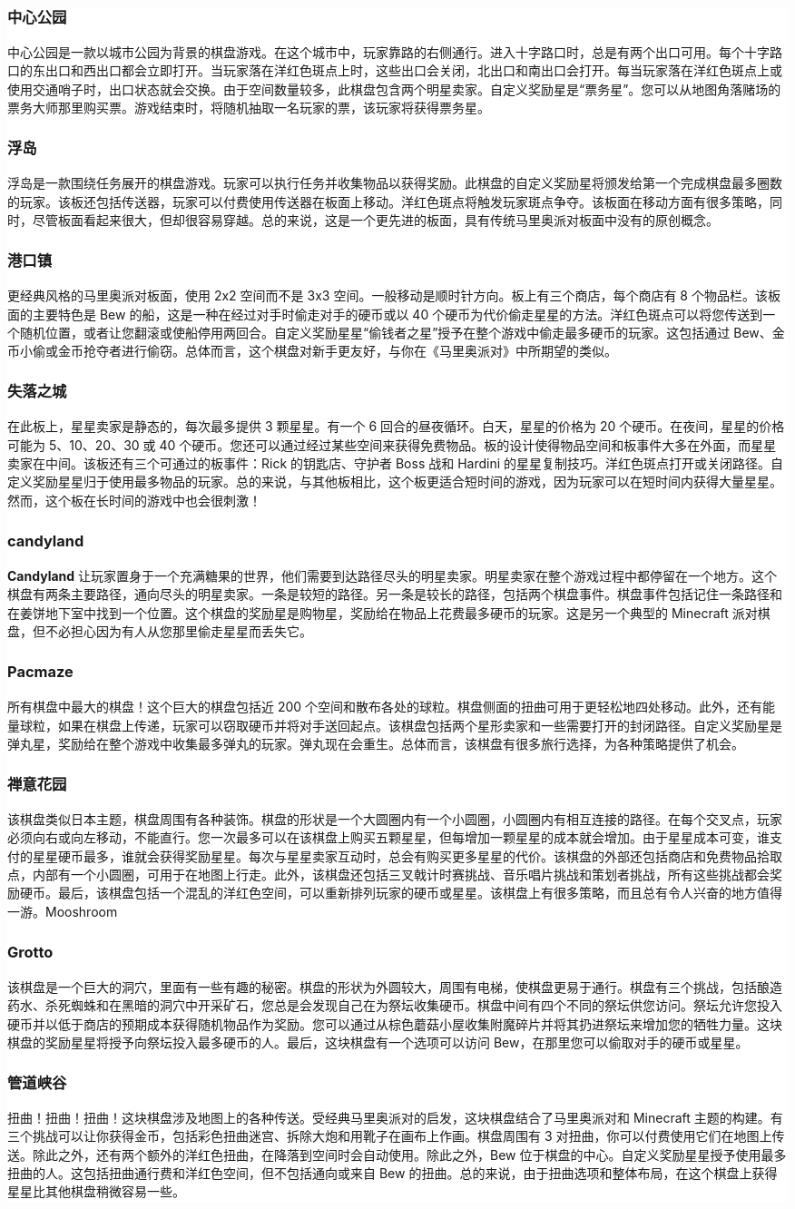 ### **中心公园**

中心公园是一款以城市公园为背景的棋盘游戏。在这个城市中，玩家靠路的右侧通行。进入十字路口时，总是有两个出口可用。每个十字路口的东出口和西出口都会立即打开。当玩家落在洋红色斑点上时，这些出口会关闭，北出口和南出口会打开。每当玩家落在洋红色斑点上或使用交通哨子时，出口状态就会交换。由于空间数量较多，此棋盘包含两个明星卖家。自定义奖励星是“票务星”。您可以从地图角落赌场的票务大师那里购买票。游戏结束时，将随机抽取一名玩家的票，该玩家将获得票务星。

### **浮岛**

浮岛是一款围绕任务展开的棋盘游戏。玩家可以执行任务并收集物品以获得奖励。此棋盘的自定义奖励星将颁发给第一个完成棋盘最多圈数的玩家。该板还包括传送器，玩家可以付费使用传送器在板面上移动。洋红色斑点将触发玩家斑点争夺。该板面在移动方面有很多策略，同时，尽管板面看起来很大，但却很容易穿越。总的来说，这是一个更先进的板面，具有传统马里奥派对板面中没有的原创概念。

### **港口镇**

更经典风格的马里奥派对板面，使用 2x2 空间而不是 3x3 空间。一般移动是顺时针方向。板上有三个商店，每个商店有 8 个物品栏。该板面的主要特色是 Bew 的船，这是一种在经过对手时偷走对手的硬币或以 40 个硬币为代价偷走星星的方法。洋红色斑点可以将您传送到一个随机位置，或者让您翻滚或使船停用两回合。自定义奖励星星“偷钱者之星”授予在整个游戏中偷走最多硬币的玩家。这包括通过 Bew、金币小偷或金币抢夺者进行偷窃。总体而言，这个棋盘对新手更友好，与你在《马里奥派对》中所期望的类似。

### **失落之城**

在此板上，星星卖家是静态的，每次最多提供 3 颗星星。有一个 6 回合的昼夜循环。白天，星星的价格为 20 个硬币。在夜间，星星的价格可能为 5、10、20、30 或 40 个硬币。您还可以通过经过某些空间来获得免费物品。板的设计使得物品空间和板事件大多在外面，而星星卖家在中间。该板还有三个可通过的板事件：Rick 的钥匙店、守护者 Boss 战和 Hardini 的星星复制技巧。洋红色斑点打开或关闭路径。自定义奖励星星归于使用最多物品的玩家。总的来说，与其他板相比，这个板更适合短时间的游戏，因为玩家可以在短时间内获得大量星星。然而，这个板在长时间的游戏中也会很刺激！

### **candyland**

**Candyland** 让玩家置身于一个充满糖果的世界，他们需要到达路径尽头的明星卖家。明星卖家在整个游戏过程中都停留在一个地方。这个棋盘有两条主要路径，通向尽头的明星卖家。一条是较短的路径。另一条是较长的路径，包括两个棋盘事件。棋盘事件包括记住一条路径和在姜饼地下室中找到一个位置。这个棋盘的奖励星是购物星，奖励给在物品上花费最多硬币的玩家。这是另一个典型的 Minecraft 派对棋盘，但不必担心因为有人从您那里偷走星星而丢失它。

### **Pacmaze**

所有棋盘中最大的棋盘！这个巨大的棋盘包括近 200 个空间和散布各处的球粒。棋盘侧面的扭曲可用于更轻松地四处移动。此外，还有能量球粒，如果在棋盘上传递，玩家可以窃取硬币并将对手送回起点。该棋盘包括两个星形卖家和一些需要打开的封闭路径。自定义奖励星是弹丸星，奖励给在整个游戏中收集最多弹丸的玩家。弹丸现在会重生。总体而言，该棋盘有很多旅行选择，为各种策略提供了机会。

### **禅意花园**

该棋盘类似日本主题，棋盘周围有各种装饰。棋盘的形状是一个大圆圈内有一个小圆圈，小圆圈内有相互连接的路径。在每个交叉点，玩家必须向右或向左移动，不能直行。您一次最多可以在该棋盘上购买五颗星星，但每增加一颗星星的成本就会增加。由于星星成本可变，谁支付的星星硬币最多，谁就会获得奖励星星。每次与星星卖家互动时，总会有购买更多星星的代价。该棋盘的外部还包括商店和免费物品拾取点，内部有一个小圆圈，可用于在地图上行走。此外，该棋盘还包括三叉戟计时赛挑战、音乐唱片挑战和策划者挑战，所有这些挑战都会奖励硬币。最后，该棋盘包括一个混乱的洋红色空间，可以重新排列玩家的硬币或星星。该棋盘上有很多策略，而且总有令人兴奋的地方值得一游。Mooshroom

### **Grotto**

该棋盘是一个巨大的洞穴，里面有一些有趣的秘密。棋盘的形状为外圆较大，周围有电梯，使棋盘更易于通行。棋盘有三个挑战，包括酿造药水、杀死蜘蛛和在黑暗的洞穴中开采矿石，您总是会发现自己在为祭坛收集硬币。棋盘中间有四个不同的祭坛供您访问。祭坛允许您投入硬币并以低于商店的预期成本获得随机物品作为奖励。您可以通过从棕色蘑菇小屋收集附魔碎片并将其扔进祭坛来增加您的牺牲力量。这块棋盘的奖励星星将授予向祭坛投入最多硬币的人。最后，这块棋盘有一个选项可以访问 Bew，在那里您可以偷取对手的硬币或星星。

### **管道峡谷**

扭曲！扭曲！扭曲！这块棋盘涉及地图上的各种传送。受经典马里奥派对的启发，这块棋盘结合了马里奥派对和 Minecraft 主题的构建。有三个挑战可以让你获得金币，包括彩色扭曲迷宫、拆除大炮和用靴子在画布上作画。棋盘周围有 3 对扭曲，你可以付费使用它们在地图上传送。除此之外，还有两个额外的洋红色扭曲，在降落到空间时会自动使用。除此之外，Bew 位于棋盘的中心。自定义奖励星星授予使用最多扭曲的人。这包括扭曲通行费和洋红色空间，但不包括通向或来自 Bew 的扭曲。总的来说，由于扭曲选项和整体布局，在这个棋盘上获得星星比其他棋盘稍微容易一些。
